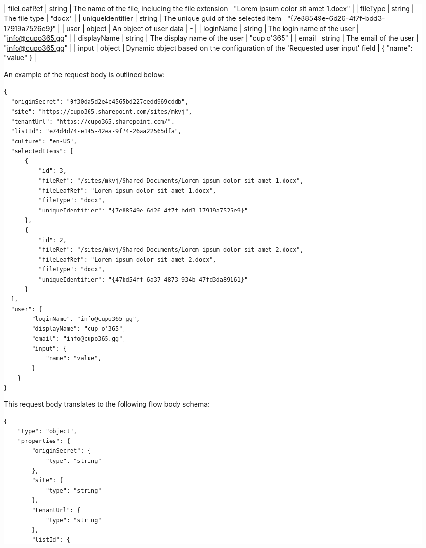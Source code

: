 | fileLeafRef      | string  | The name of the file, including the file extension                                                                                    | "Lorem ipsum dolor sit amet 1.docx"                              |
| fileType         | string  | The file type                                                                                                                         | "docx"                                                           |
| uniqueIdentifier | string  | The unique guid of the selected item                                                                                                  | "{7e88549e-6d26-4f7f-bdd3-17919a7526e9}"                         |
| user             | object  | An object of user data                                                                                                                | -                                                                |
| loginName        | string  | The login name of the user                                                                                                            | "info@cupo365.gg"                                                |
| displayName      | string  | The display name of the user                                                                                                          | "cup o'365"                                                      |
| email            | string  | The email of the user                                                                                                                 | "info@cupo365.gg"                                                |
| input            | object  | Dynamic object based on the configuration of the 'Requested user input' field                                                         | { "name": "value" }                                              |

An example of the request body is outlined below:
````
{
  "originSecret": "0f30da5d2e4c4565bd227cedd969cddb",
  "site": "https://cupo365.sharepoint.com/sites/mkvj",
  "tenantUrl": "https://cupo365.sharepoint.com/",
  "listId": "e74d4d74-e145-42ea-9f74-26aa22565dfa",
  "culture": "en-US",
  "selectedItems": [
      {
          "id": 3,
          "fileRef": "/sites/mkvj/Shared Documents/Lorem ipsum dolor sit amet 1.docx",
          "fileLeafRef": "Lorem ipsum dolor sit amet 1.docx",
          "fileType": "docx",
          "uniqueIdentifier": "{7e88549e-6d26-4f7f-bdd3-17919a7526e9}"
      },
      {
          "id": 2,
          "fileRef": "/sites/mkvj/Shared Documents/Lorem ipsum dolor sit amet 2.docx",
          "fileLeafRef": "Lorem ipsum dolor sit amet 2.docx",
          "fileType": "docx",
          "uniqueIdentifier": "{47bd54ff-6a37-4873-934b-47fd3da89161}"
      }
  ],
  "user": {
        "loginName": "info@cupo365.gg",
        "displayName": "cup o'365",
        "email": "info@cupo365.gg",
        "input": {
            "name": "value",
        }
    }
}
````

This request body translates to the following flow body schema:
````
{
    "type": "object",
    "properties": {
        "originSecret": {
            "type": "string"
        },
        "site": {
            "type": "string"
        },
        "tenantUrl": {
            "type": "string"
        },
        "listId": {
````